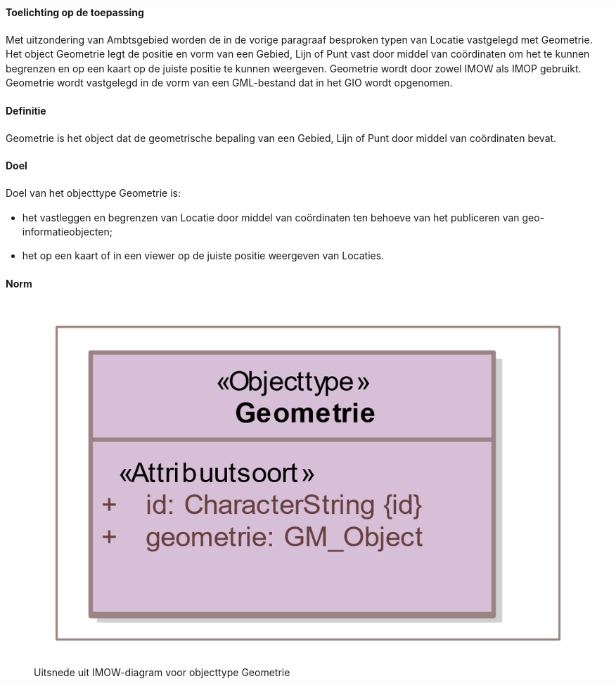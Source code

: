 #### Toelichting op de toepassing

Met uitzondering van Ambtsgebied worden de in de vorige paragraaf besproken
typen van Locatie vastgelegd met Geometrie. Het object Geometrie legt de positie
en vorm van een Gebied, Lijn of Punt vast door middel van coördinaten om het te
kunnen begrenzen en op een kaart op de juiste positie te kunnen weergeven.
Geometrie wordt door zowel IMOW als IMOP gebruikt. Geometrie wordt vastgelegd in
de vorm van een GML-bestand dat in het GIO wordt opgenomen.

#### Definitie

Geometrie is het object dat de geometrische bepaling van een Gebied, Lijn of
Punt door middel van coördinaten bevat.

#### Doel

Doel van het objecttype Geometrie is:

-   het vastleggen en begrenzen van Locatie door middel van coördinaten ten
    behoeve van het publiceren van geo-informatieobjecten;

-   het op een kaart of in een viewer op de juiste positie weergeven van
    Locaties.

#### Norm

<figure id="f4bafb272c5fc32e4a1aa295db4ea2d7">
    <img src="media/f4bafb272c5fc32e4a1aa295db4ea2d7.png" alt="Uitsnede uit IMOW-diagram voor objecttype Geometrie">
    <figcaption>Uitsnede uit IMOW-diagram voor objecttype Geometrie</figcaption>
</figure>
